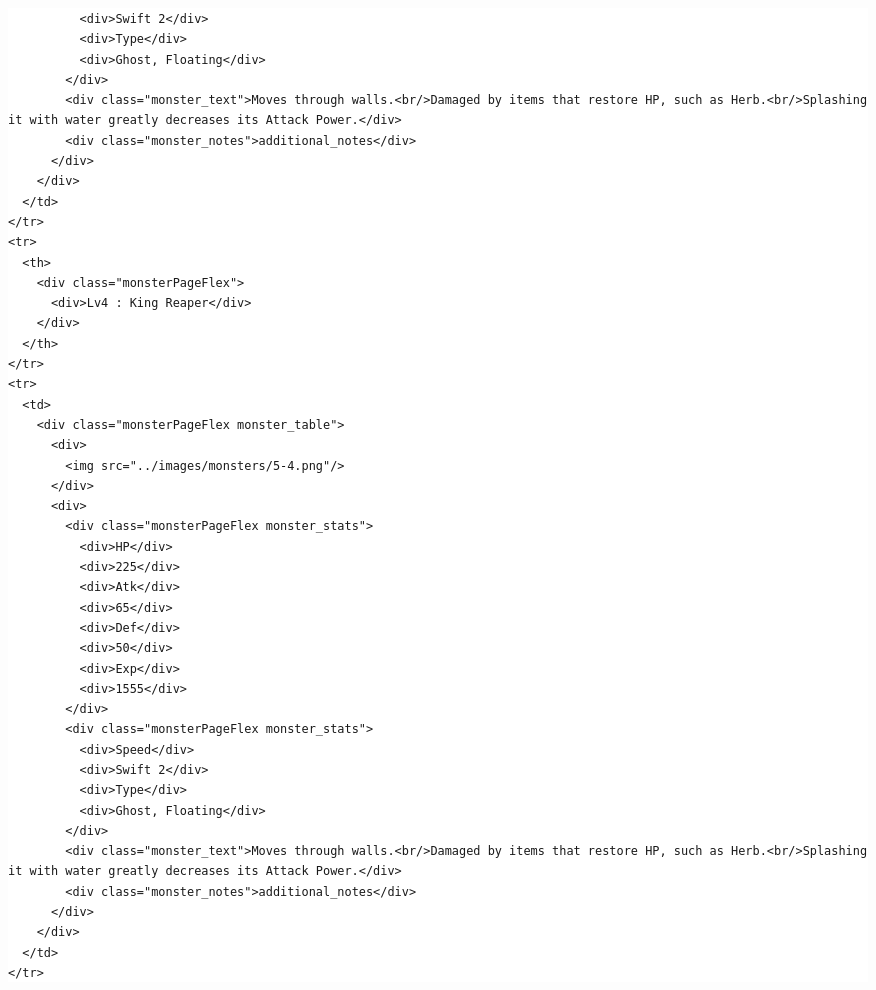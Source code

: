               <div>Swift 2</div>
              <div>Type</div>
              <div>Ghost, Floating</div>
            </div>
            <div class="monster_text">Moves through walls.<br/>Damaged by items that restore HP, such as Herb.<br/>Splashing it with water greatly decreases its Attack Power.</div>
            <div class="monster_notes">additional_notes</div>
          </div>
        </div>
      </td>
    </tr>
    <tr>
      <th>
        <div class="monsterPageFlex">
          <div>Lv4 : King Reaper</div>
        </div>
      </th>
    </tr>
    <tr>
      <td>
        <div class="monsterPageFlex monster_table">
          <div>
            <img src="../images/monsters/5-4.png"/>
          </div>
          <div>
            <div class="monsterPageFlex monster_stats">
              <div>HP</div>
              <div>225</div>
              <div>Atk</div>
              <div>65</div>
              <div>Def</div>
              <div>50</div>
              <div>Exp</div>
              <div>1555</div>
            </div>
            <div class="monsterPageFlex monster_stats">
              <div>Speed</div>
              <div>Swift 2</div>
              <div>Type</div>
              <div>Ghost, Floating</div>
            </div>
            <div class="monster_text">Moves through walls.<br/>Damaged by items that restore HP, such as Herb.<br/>Splashing it with water greatly decreases its Attack Power.</div>
            <div class="monster_notes">additional_notes</div>
          </div>
        </div>
      </td>
    </tr>
  </tbody>
</table>
